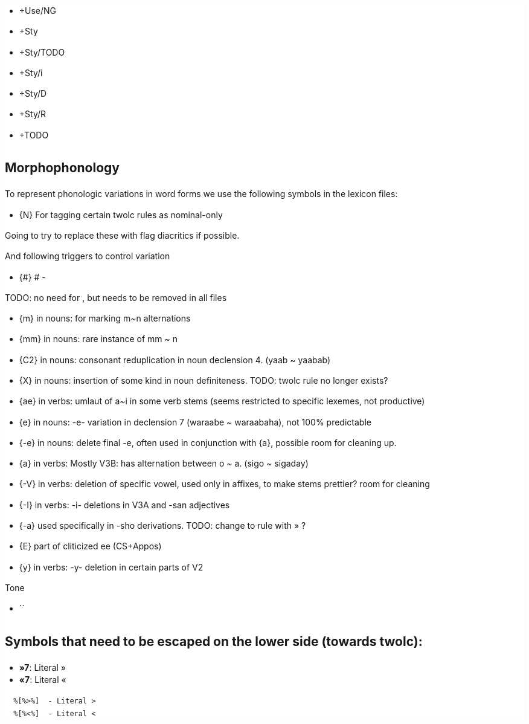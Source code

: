  *  +Use/NG  

 *  +Sty   
 *  +Sty/TODO  
 *  +Sty/i  
 *  +Sty/D  
 *  +Sty/R  

 *  +TODO  

## Morphophonology


To represent phonologic variations in word forms we use the following
symbols in the lexicon files:

 * {N}    For tagging certain twolc rules as nominal-only

Going to try to replace these with flag diacritics if possible.

And following triggers to control variation


 * {#} # -      

TODO: no need for , but needs to be removed in all files

 *  {m}     in nouns: for marking m~n alternations
 *  {mm}    in nouns: rare instance of mm ~ n
 *  {C2}    in nouns: consonant reduplication in noun declension 4. (yaab ~ yaabab)

 *  {X}     in nouns: insertion of some kind in noun definiteness. TODO: twolc rule no longer exists?
 *  {ae}    in verbs: umlaut of a~i in some verb stems (seems restricted to specific lexemes, not productive)
 *  {e}     in nouns: -e- variation in declension 7 (waraabe ~ waraabaha), not 100% predictable
 *  {-e}    in nouns: delete final -e, often used in conjunction with {a}, possible room for cleaning up.
 *  {a}     in verbs: Mostly V3B: has alternation between o ~ a. (sigo ~ sigaday)
 *  {-V}    in verbs: deletion of specific vowel, used only in affixes, to make stems prettier? room for cleaning
 *  {-I}    in verbs: -i- deletions in V3A and -san adjectives
 *  {-a}    used specifically in -sho derivations. TODO: change to rule with » ?


 *  {E}     part of cliticized ee (CS+Appos)

 *  {y}     in verbs: -y- deletion in certain parts of V2

Tone

 *  ´´     

## Symbols that need to be escaped on the lower side (towards twolc):
 * **»7**:  Literal »
 * **«7**:  Literal «
```
  %[%>%]  - Literal >
  %[%<%]  - Literal <
```
